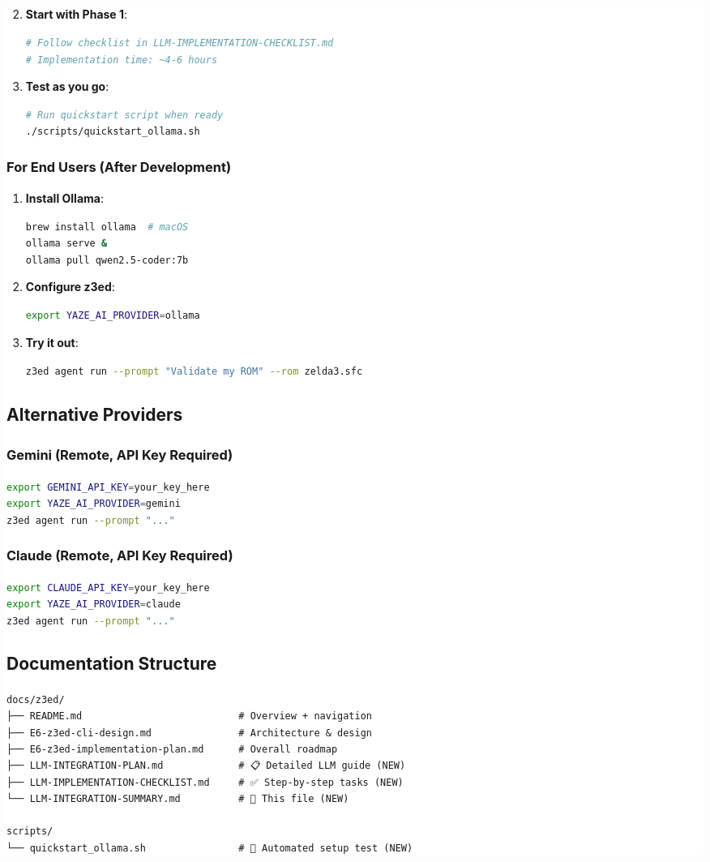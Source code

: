 2. **Start with Phase 1**:
   ```bash
   # Follow checklist in LLM-IMPLEMENTATION-CHECKLIST.md
   # Implementation time: ~4-6 hours
   ```

3. **Test as you go**:
   ```bash
   # Run quickstart script when ready
   ./scripts/quickstart_ollama.sh
   ```

### For End Users (After Development)

1. **Install Ollama**:
   ```bash
   brew install ollama  # macOS
   ollama serve &
   ollama pull qwen2.5-coder:7b
   ```

2. **Configure z3ed**:
   ```bash
   export YAZE_AI_PROVIDER=ollama
   ```

3. **Try it out**:
   ```bash
   z3ed agent run --prompt "Validate my ROM" --rom zelda3.sfc
   ```

## Alternative Providers

### Gemini (Remote, API Key Required)
```bash
export GEMINI_API_KEY=your_key_here
export YAZE_AI_PROVIDER=gemini
z3ed agent run --prompt "..."
```

### Claude (Remote, API Key Required)
```bash
export CLAUDE_API_KEY=your_key_here
export YAZE_AI_PROVIDER=claude
z3ed agent run --prompt "..."
```

## Documentation Structure

```
docs/z3ed/
├── README.md                           # Overview + navigation
├── E6-z3ed-cli-design.md               # Architecture & design
├── E6-z3ed-implementation-plan.md      # Overall roadmap
├── LLM-INTEGRATION-PLAN.md             # 📋 Detailed LLM guide (NEW)
├── LLM-IMPLEMENTATION-CHECKLIST.md     # ✅ Step-by-step tasks (NEW)
└── LLM-INTEGRATION-SUMMARY.md          # 📄 This file (NEW)

scripts/
└── quickstart_ollama.sh                # 🚀 Automated setup test (NEW)
```
